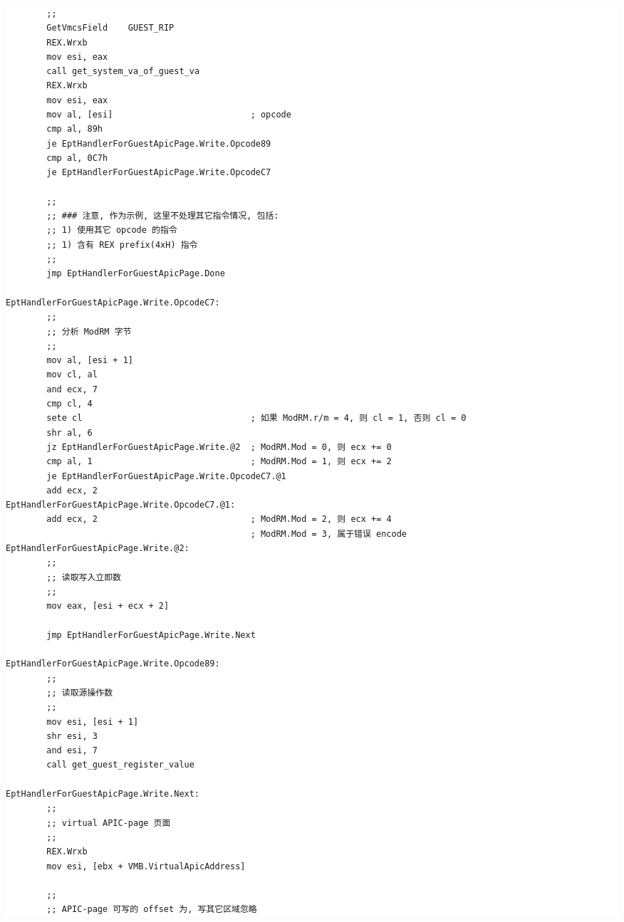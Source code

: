```
        ;;
        GetVmcsField    GUEST_RIP
        REX.Wrxb
        mov esi, eax
        call get_system_va_of_guest_va
        REX.Wrxb
        mov esi, eax
        mov al, [esi]                           ; opcode
        cmp al, 89h
        je EptHandlerForGuestApicPage.Write.Opcode89
        cmp al, 0C7h
        je EptHandlerForGuestApicPage.Write.OpcodeC7

        ;;
        ;; ### 注意, 作为示例, 这里不处理其它指令情况, 包括:
        ;; 1) 使用其它 opcode 的指令
        ;; 1) 含有 REX prefix(4xH) 指令
        ;;
        jmp EptHandlerForGuestApicPage.Done

EptHandlerForGuestApicPage.Write.OpcodeC7:
        ;;
        ;; 分析 ModRM 字节
        ;;
        mov al, [esi + 1]
        mov cl, al
        and ecx, 7
        cmp cl, 4
        sete cl                                 ; 如果 ModRM.r/m = 4, 则 cl = 1, 否则 cl = 0
        shr al, 6
        jz EptHandlerForGuestApicPage.Write.@2  ; ModRM.Mod = 0, 则 ecx += 0
        cmp al, 1                               ; ModRM.Mod = 1, 则 ecx += 2
        je EptHandlerForGuestApicPage.Write.OpcodeC7.@1
        add ecx, 2
EptHandlerForGuestApicPage.Write.OpcodeC7.@1:
        add ecx, 2                              ; ModRM.Mod = 2, 则 ecx += 4
                                                ; ModRM.Mod = 3, 属于错误 encode
EptHandlerForGuestApicPage.Write.@2:
        ;;
        ;; 读取写入立即数
        ;;
        mov eax, [esi + ecx + 2]

        jmp EptHandlerForGuestApicPage.Write.Next

EptHandlerForGuestApicPage.Write.Opcode89:
        ;;
        ;; 读取源操作数
        ;;
        mov esi, [esi + 1]
        shr esi, 3
        and esi, 7
        call get_guest_register_value

EptHandlerForGuestApicPage.Write.Next:
        ;;
        ;; virtual APIC-page 页面
        ;;
        REX.Wrxb
        mov esi, [ebx + VMB.VirtualApicAddress]

        ;;
        ;; APIC-page 可写的 offset 为, 写其它区域忽略
```